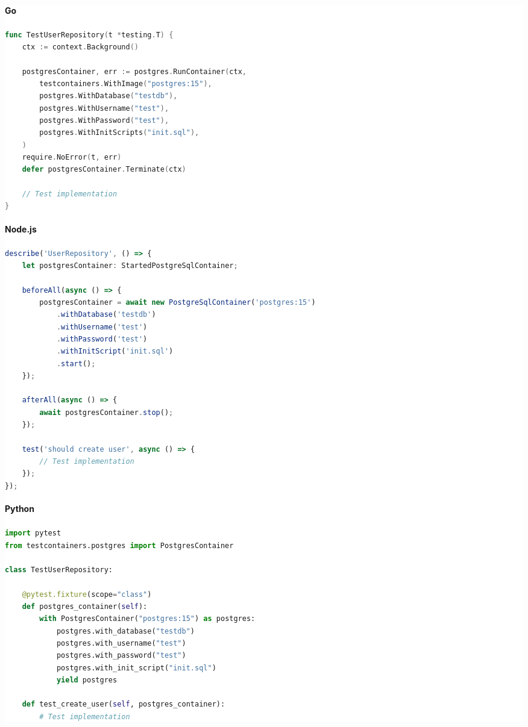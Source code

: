 #### Go
```go
func TestUserRepository(t *testing.T) {
    ctx := context.Background()
    
    postgresContainer, err := postgres.RunContainer(ctx,
        testcontainers.WithImage("postgres:15"),
        postgres.WithDatabase("testdb"),
        postgres.WithUsername("test"),
        postgres.WithPassword("test"),
        postgres.WithInitScripts("init.sql"),
    )
    require.NoError(t, err)
    defer postgresContainer.Terminate(ctx)
    
    // Test implementation
}
```

#### Node.js
```typescript
describe('UserRepository', () => {
    let postgresContainer: StartedPostgreSqlContainer;
    
    beforeAll(async () => {
        postgresContainer = await new PostgreSqlContainer('postgres:15')
            .withDatabase('testdb')
            .withUsername('test')
            .withPassword('test')
            .withInitScript('init.sql')
            .start();
    });
    
    afterAll(async () => {
        await postgresContainer.stop();
    });
    
    test('should create user', async () => {
        // Test implementation
    });
});
```

#### Python
```python
import pytest
from testcontainers.postgres import PostgresContainer

class TestUserRepository:
    
    @pytest.fixture(scope="class")
    def postgres_container(self):
        with PostgresContainer("postgres:15") as postgres:
            postgres.with_database("testdb")
            postgres.with_username("test")
            postgres.with_password("test")
            postgres.with_init_script("init.sql")
            yield postgres
    
    def test_create_user(self, postgres_container):
        # Test implementation
```
